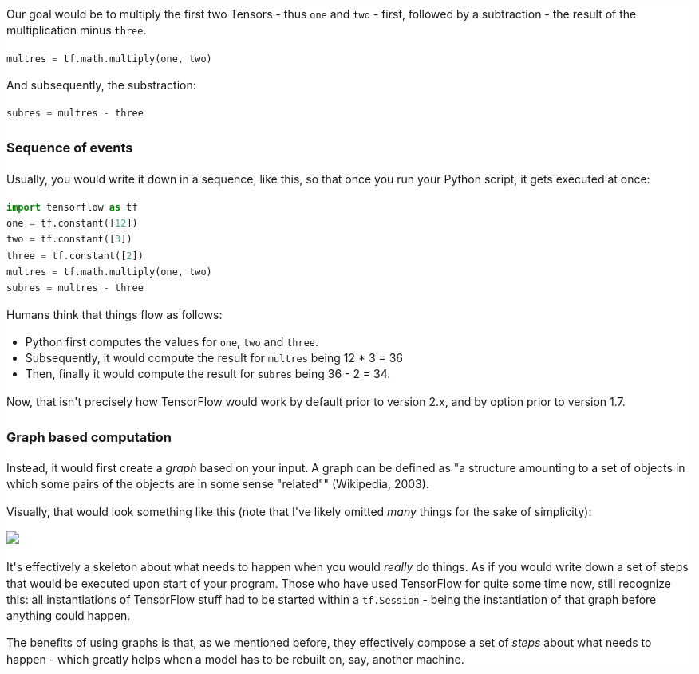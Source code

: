 Our goal would be to multiply the first two Tensors - thus `one` and `two` - first, followed by a subtraction - the result of the multiplication minus `three`.

```python
multres = tf.math.multiply(one, two)
```

And subsequently, the substraction:

```python
subres = multres - three
```

### Sequence of events

Usually, you would write it down in a sequence, like this, so that once you run your Python script, it gets executed at once:

```python
import tensorflow as tf
one = tf.constant([12])
two = tf.constant([3])
three = tf.constant([2])
multres = tf.math.multiply(one, two)
subres = multres - three
```

Humans think that things flow as follows:

- Python first computes the values for `one`, `two` and `three`.
- Subsequently, it would compute the result for `multres` being 12 \* 3 = 36
- Then, finally it would compute the result for `subres` being 36 - 2 = 34.

Now, that isn't precisely how TensorFlow would work by default prior to version 2.x, and by option prior to version 1.7.

### Graph based computation

Instead, it would first create a _graph_ based on your input. A graph can be defined as "a structure amounting to a set of objects in which some pairs of the objects are in some sense "related"" (Wikipedia, 2003).

Visually, that would look something like this (note that I've likely omitted _many_ things for the sake of simplicity):

![](images/graph-1.png)

It's effectively a skeleton about what needs to happen when you would _really_ do things. As if you would write down a set of steps that would be executed upon start of your program. Those who have used TensorFlow for quite some time now, still recognize this: all instantiations of TensorFlow stuff had to be started within a `tf.Session` - being the instantiation of that graph before anything could happen.

The benefits of using graphs is that, as we mentioned before, they effectively compose a set of _steps_ about what needs to happen - which greatly helps when a model has to be rebuilt on, say, another machine.
